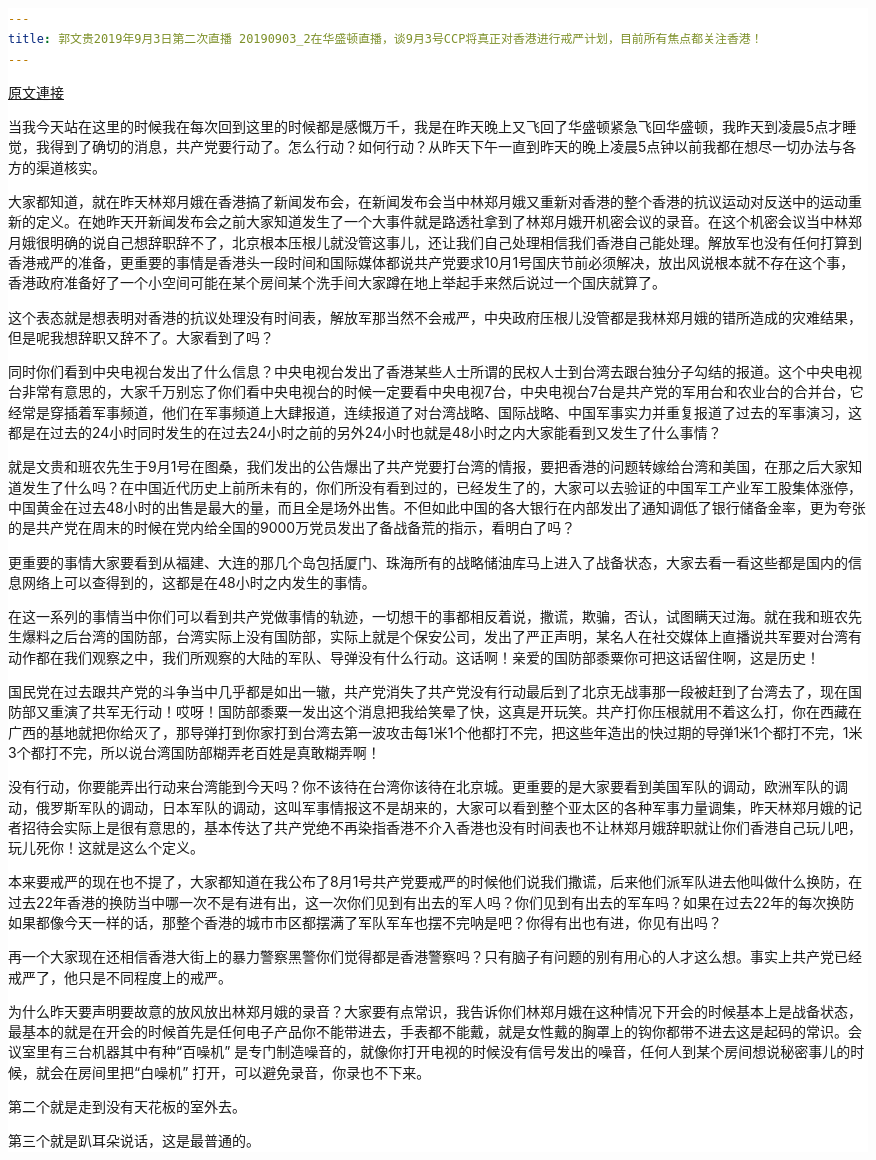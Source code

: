 ```yaml
---
title: 郭文贵2019年9月3日第二次直播 20190903_2在华盛顿直播，谈9月3号CCP将真正对香港进行戒严计划，目前所有焦点都关注香港！
---
```


[原文連接](https://gnews.org/ThreadView/53482996)

当我今天站在这里的时候我在每次回到这里的时候都是感慨万千，我是在昨天晚上又飞回了华盛顿紧急飞回华盛顿，我昨天到凌晨5点才睡觉，我得到了确切的消息，共产党要行动了。怎么行动？如何行动？从昨天下午一直到昨天的晚上凌晨5点钟以前我都在想尽一切办法与各方的渠道核实。


大家都知道，就在昨天林郑月娥在香港搞了新闻发布会，在新闻发布会当中林郑月娥又重新对香港的整个香港的抗议运动对反送中的运动重新的定义。在她昨天开新闻发布会之前大家知道发生了一个大事件就是路透社拿到了林郑月娥开机密会议的录音。在这个机密会议当中林郑月娥很明确的说自己想辞职辞不了，北京根本压根儿就没管这事儿，还让我们自己处理相信我们香港自己能处理。解放军也没有任何打算到香港戒严的准备，更重要的事情是香港头一段时间和国际媒体都说共产党要求10月1号国庆节前必须解决，放出风说根本就不存在这个事，香港政府准备好了一个小空间可能在某个房间某个洗手间大家蹲在地上举起手来然后说过一个国庆就算了。


这个表态就是想表明对香港的抗议处理没有时间表，解放军那当然不会戒严，中央政府压根儿没管都是我林郑月娥的错所造成的灾难结果，但是呢我想辞职又辞不了。大家看到了吗？


同时你们看到中央电视台发出了什么信息？中央电视台发出了香港某些人士所谓的民权人士到台湾去跟台独分子勾结的报道。这个中央电视台非常有意思的，大家千万别忘了你们看中央电视台的时候一定要看中央电视7台，中央电视台7台是共产党的军用台和农业台的合并台，它经常是穿插着军事频道，他们在军事频道上大肆报道，连续报道了对台湾战略、国际战略、中国军事实力并重复报道了过去的军事演习，这都是在过去的24小时同时发生的在过去24小时之前的另外24小时也就是48小时之内大家能看到又发生了什么事情？


就是文贵和班农先生于9月1号在图桑，我们发出的公告爆出了共产党要打台湾的情报，要把香港的问题转嫁给台湾和美国，在那之后大家知道发生了什么吗？在中国近代历史上前所未有的，你们所没有看到过的，已经发生了的，大家可以去验证的中国军工产业军工股集体涨停，中国黄金在过去48小时的出售是最大的量，而且全是场外出售。不但如此中国的各大银行在内部发出了通知调低了银行储备金率，更为夸张的是共产党在周末的时候在党内给全国的9000万党员发出了备战备荒的指示，看明白了吗？


更重要的事情大家要看到从福建、大连的那几个岛包括厦门、珠海所有的战略储油库马上进入了战备状态，大家去看一看这些都是国内的信息网络上可以查得到的，这都是在48小时之内发生的事情。


在这一系列的事情当中你们可以看到共产党做事情的轨迹，一切想干的事都相反着说，撒谎，欺骗，否认，试图瞒天过海。就在我和班农先生爆料之后台湾的国防部，台湾实际上没有国防部，实际上就是个保安公司，发出了严正声明，某名人在社交媒体上直播说共军要对台湾有动作都在我们观察之中，我们所观察的大陆的军队、导弹没有什么行动。这话啊！亲爱的国防部黍粟你可把这话留住啊，这是历史！


国民党在过去跟共产党的斗争当中几乎都是如出一辙，共产党消失了共产党没有行动最后到了北京无战事那一段被赶到了台湾去了，现在国防部又重演了共军无行动！哎呀！国防部黍粟一发出这个消息把我给笑晕了快，这真是开玩笑。共产打你压根就用不着这么打，你在西藏在广西的基地就把你给灭了，那导弹打到你家打到台湾去第一波攻击每1米1个他都打不完，把这些年造出的快过期的导弹1米1个都打不完，1米3个都打不完，所以说台湾国防部糊弄老百姓是真敢糊弄啊！


没有行动，你要能弄出行动来台湾能到今天吗？你不该待在台湾你该待在北京城。更重要的是大家要看到美国军队的调动，欧洲军队的调动，俄罗斯军队的调动，日本军队的调动，这叫军事情报这不是胡来的，大家可以看到整个亚太区的各种军事力量调集，昨天林郑月娥的记者招待会实际上是很有意思的，基本传达了共产党绝不再染指香港不介入香港也没有时间表也不让林郑月娥辞职就让你们香港自己玩儿吧，玩儿死你！这就是这么个定义。


本来要戒严的现在也不提了，大家都知道在我公布了8月1号共产党要戒严的时候他们说我们撒谎，后来他们派军队进去他叫做什么换防，在过去22年香港的换防当中哪一次不是有进有出，这一次你们见到有出去的军人吗？你们见到有出去的军车吗？如果在过去22年的每次换防如果都像今天一样的话，那整个香港的城市市区都摆满了军队军车也摆不完呐是吧？你得有出也有进，你见有出吗？


再一个大家现在还相信香港大街上的暴力警察黑警你们觉得都是香港警察吗？只有脑子有问题的别有用心的人才这么想。事实上共产党已经戒严了，他只是不同程度上的戒严。


为什么昨天要声明要故意的放风放出林郑月娥的录音？大家要有点常识，我告诉你们林郑月娥在这种情况下开会的时候基本上是战备状态，最基本的就是在开会的时候首先是任何电子产品你不能带进去，手表都不能戴，就是女性戴的胸罩上的钩你都带不进去这是起码的常识。会议室里有三台机器其中有种“百噪机” 是专门制造噪音的，就像你打开电视的时候没有信号发出的噪音，任何人到某个房间想说秘密事儿的时候，就会在房间里把“白噪机” 打开，可以避免录音，你录也不下来。


第二个就是走到没有天花板的室外去。


第三个就是趴耳朵说话，这是最普通的。

